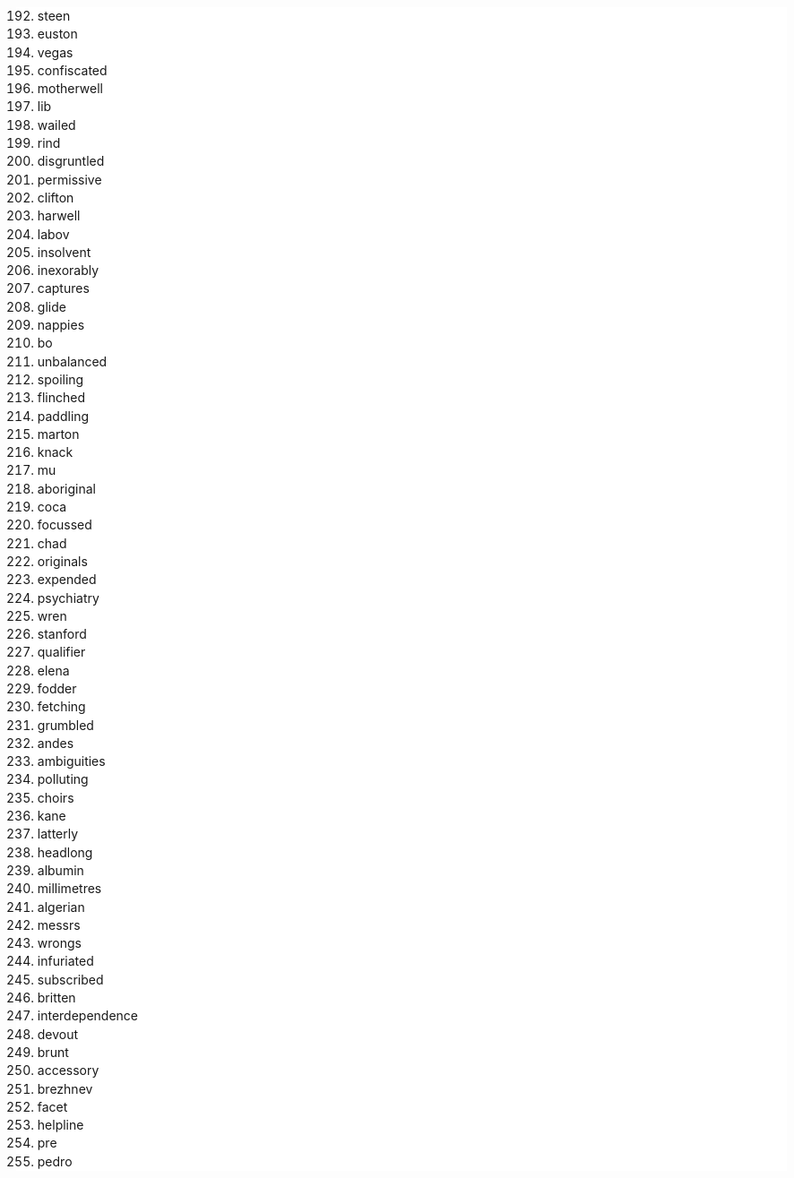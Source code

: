 192. steen
193. euston
194. vegas
195. confiscated
196. motherwell
197. lib
198. wailed
199. rind
200. disgruntled
201. permissive
202. clifton
203. harwell
204. labov
205. insolvent
206. inexorably
207. captures
208. glide
209. nappies
210. bo
211. unbalanced
212. spoiling
213. flinched
214. paddling
215. marton
216. knack
217. mu
218. aboriginal
219. coca
220. focussed
221. chad
222. originals
223. expended
224. psychiatry
225. wren
226. stanford
227. qualifier
228. elena
229. fodder
230. fetching
231. grumbled
232. andes
233. ambiguities
234. polluting
235. choirs
236. kane
237. latterly
238. headlong
239. albumin
240. millimetres
241. algerian
242. messrs
243. wrongs
244. infuriated
245. subscribed
246. britten
247. interdependence
248. devout
249. brunt
250. accessory
251. brezhnev
252. facet
253. helpline
254. pre
255. pedro